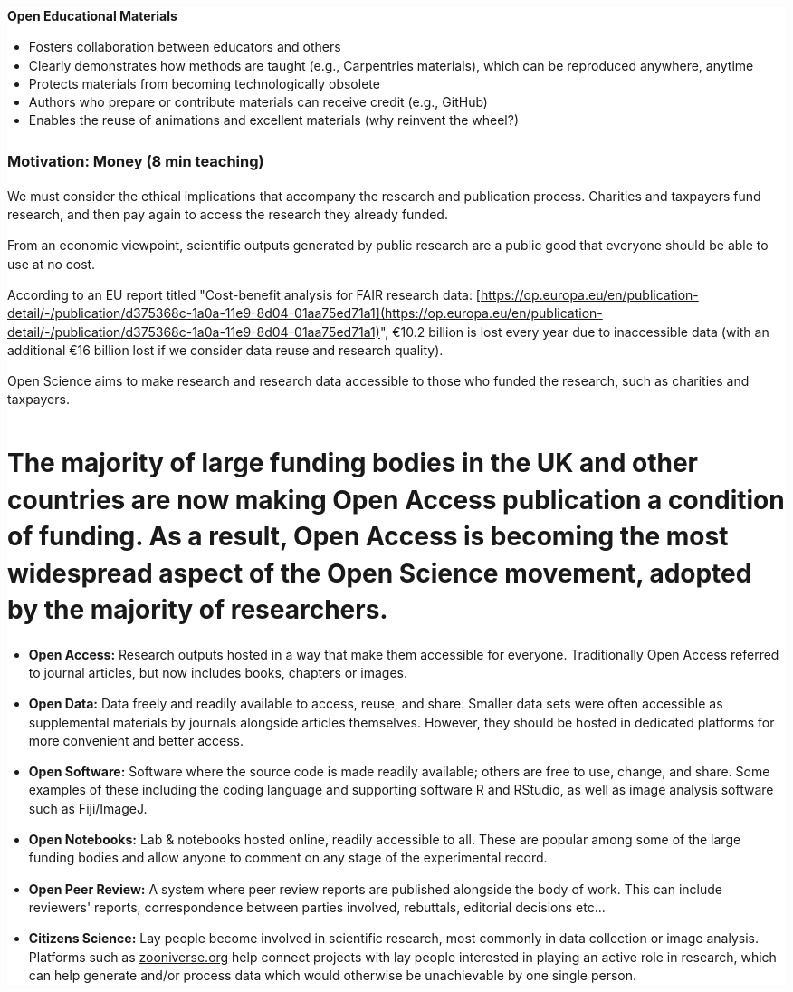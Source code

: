 **Open Educational Materials**

* Fosters collaboration between educators and others
* Clearly demonstrates how methods are taught (e.g., Carpentries materials), which can be reproduced anywhere, anytime
* Protects materials from becoming technologically obsolete
* Authors who prepare or contribute materials can receive credit (e.g., GitHub)
* Enables the reuse of animations and excellent materials (why reinvent the wheel?)

### Motivation: Money (8 min teaching)

We must consider the ethical implications that accompany the research and publication process. Charities and taxpayers fund research, and then pay again to access the research they already funded.

From an economic viewpoint, scientific outputs generated by public research are a public good that everyone should be able to use at no cost.

According to an EU report titled "Cost-benefit analysis for FAIR research data: [https://op.europa.eu/en/publication-detail/-/publication/d375368c-1a0a-11e9-8d04-01aa75ed71a1](https://op.europa.eu/en/publication-detail/-/publication/d375368c-1a0a-11e9-8d04-01aa75ed71a1)", €10.2 billion is lost every year due to inaccessible data (with an additional €16 billion lost if we consider data reuse and research quality).

Open Science aims to make research and research data accessible to those who funded the research, such as charities and taxpayers.

The majority of large funding bodies in the UK and other countries are now making Open Access publication a condition of funding. As a result, Open Access is becoming the most widespread aspect of the Open Science movement, adopted by the majority of researchers.
=======
* **Open Access:** Research outputs hosted in a way that make them accessible for everyone. Traditionally Open Access
  referred to journal articles, but now includes books, chapters or images.

* **Open Data:** Data freely and readily available to access, reuse, and share.
  Smaller data sets were often accessible as
  supplemental materials by journals alongside articles themselves.
  However, they should be hosted in dedicated platforms for
  more convenient and better access.

* **Open Software:** Software where the source code is made readily available;
  others are free to use, change, and
  share. Some examples of these including the coding language and supporting software R and RStudio,
  as well as image analysis software such as Fiji/ImageJ.

* **Open Notebooks:** Lab & notebooks hosted online, readily accessible to all. These are popular among some of the
  large funding bodies and allow anyone to comment on any stage of the experimental record.

* **Open Peer Review:** A system where peer review reports are published alongside the body of work. This can include
  reviewers' reports, correspondence between parties involved, rebuttals, editorial decisions etc...
  
* **Citizens Science:** Lay people become involved in scientific research, most commonly in data collection or image analysis. Platforms such as [zooniverse.org](https://www.zooniverse.org/) help connect projects with lay people interested in playing an active role in research, which  can help generate and/or process data which would otherwise be unachievable by one single person.
